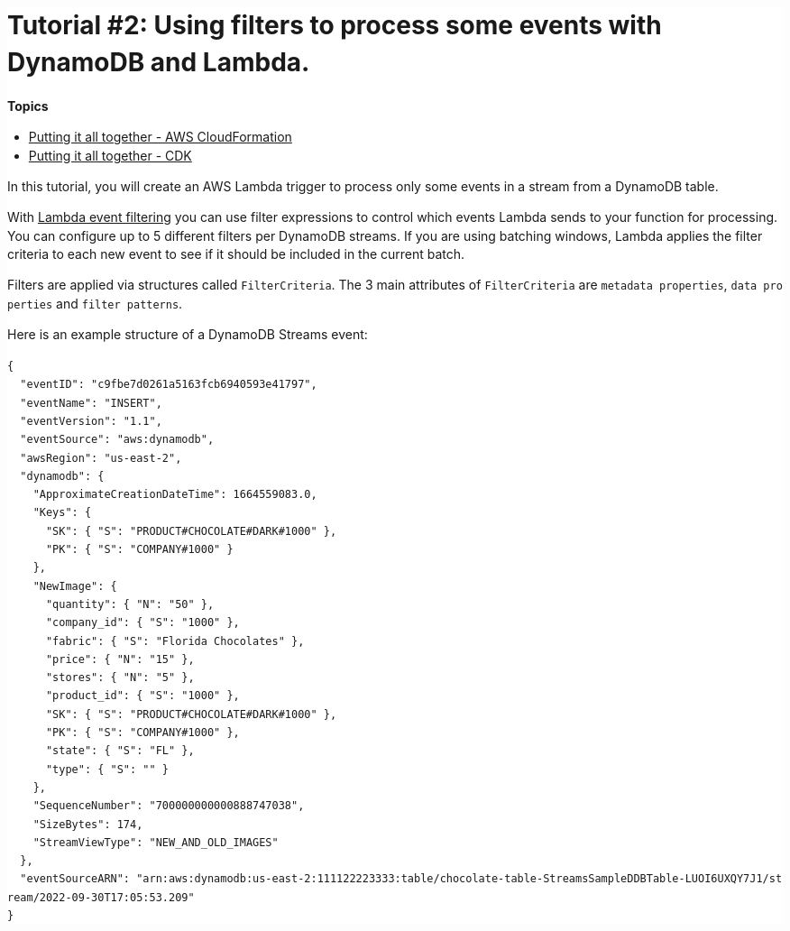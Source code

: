 # Tutorial \#2: Using filters to process some events with DynamoDB and Lambda\.<a name="Streams.Lambda.Tutorial2"></a>

**Topics**
+ [Putting it all together \- AWS CloudFormation](#Streams.Lambda.Tutorial2.Cloudformation)
+ [Putting it all together \- CDK](#Streams.Lambda.Tutorial2.CDK)

 

In this tutorial, you will create an AWS Lambda trigger to process only some events in a stream from a DynamoDB table\.

With [Lambda event filtering](https://docs.aws.amazon.com/lambda/latest/dg/invocation-eventfiltering.html) you can use filter expressions to control which events Lambda sends to your function for processing\. You can configure up to 5 different filters per DynamoDB streams\. If you are using batching windows, Lambda applies the filter criteria to each new event to see if it should be included in the current batch\.

Filters are applied via structures called `FilterCriteria`\. The 3 main attributes of `FilterCriteria` are `metadata properties`, `data properties` and `filter patterns`\. 

Here is an example structure of a DynamoDB Streams event:

```
{
  "eventID": "c9fbe7d0261a5163fcb6940593e41797",
  "eventName": "INSERT",
  "eventVersion": "1.1",
  "eventSource": "aws:dynamodb",
  "awsRegion": "us-east-2",
  "dynamodb": {
    "ApproximateCreationDateTime": 1664559083.0,
    "Keys": {
      "SK": { "S": "PRODUCT#CHOCOLATE#DARK#1000" },
      "PK": { "S": "COMPANY#1000" }
    },
    "NewImage": {
      "quantity": { "N": "50" },
      "company_id": { "S": "1000" },
      "fabric": { "S": "Florida Chocolates" },
      "price": { "N": "15" },
      "stores": { "N": "5" },
      "product_id": { "S": "1000" },
      "SK": { "S": "PRODUCT#CHOCOLATE#DARK#1000" },
      "PK": { "S": "COMPANY#1000" },
      "state": { "S": "FL" },
      "type": { "S": "" }
    },
    "SequenceNumber": "700000000000888747038",
    "SizeBytes": 174,
    "StreamViewType": "NEW_AND_OLD_IMAGES"
  },
  "eventSourceARN": "arn:aws:dynamodb:us-east-2:111122223333:table/chocolate-table-StreamsSampleDDBTable-LUOI6UXQY7J1/stream/2022-09-30T17:05:53.209"
}
```
